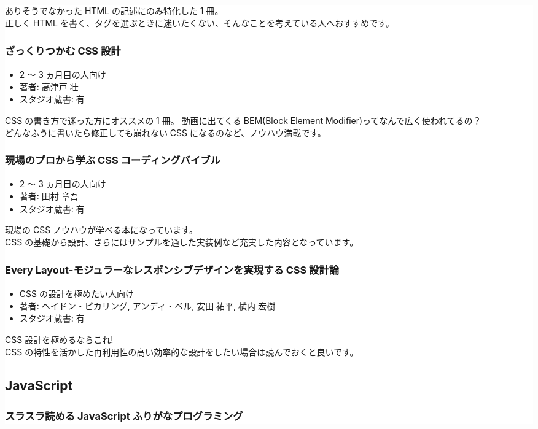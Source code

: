 ありそうでなかった HTML の記述にのみ特化した 1 冊。  
正しく HTML を書く、タグを選ぶときに迷いたくない、そんなことを考えている人へおすすめです。

### ざっくりつかむ CSS 設計

<iframe sandbox="allow-popups allow-scripts allow-modals allow-forms allow-same-origin" style="width:120px;height:240px;" marginwidth="0" marginheight="0" scrolling="no" frameborder="0" src="//rcm-fe.amazon-adsystem.com/e/cm?lt1=_blank&bc1=000000&IS2=1&bg1=FFFFFF&fc1=000000&lc1=0000FF&t=syabu9190c-22&language=ja_JP&o=9&p=8&l=as4&m=amazon&f=ifr&ref=as_ss_li_til&asins=4839977666&linkId=a547cbaf17b8b3445327b56182f7937e"></iframe>

- 2 ～ 3 ヵ月目の人向け
- 著者: 高津戸 壮
- スタジオ蔵書: 有

CSS の書き方で迷った方にオススメの 1 冊。
動画に出てくる BEM(Block Element Modifier)ってなんで広く使われてるの？  
どんなふうに書いたら修正しても崩れない CSS になるのなど、ノウハウ満載です。

### 現場のプロから学ぶ CSS コーディングバイブル

<iframe sandbox="allow-popups allow-scripts allow-modals allow-forms allow-same-origin" style="width:120px;height:240px;" marginwidth="0" marginheight="0" scrolling="no" frameborder="0" src="//rcm-fe.amazon-adsystem.com/e/cm?lt1=_blank&bc1=000000&IS2=1&bg1=FFFFFF&fc1=000000&lc1=0000FF&t=syabu9190c-22&language=ja_JP&o=9&p=8&l=as4&m=amazon&f=ifr&ref=as_ss_li_til&asins=4839974829&linkId=0ccca56c000f8734495623297dfa3ae6"></iframe>

- 2 ～ 3 ヵ月目の人向け
- 著者: 田村 章吾
- スタジオ蔵書: 有

現場の CSS ノウハウが学べる本になっています。  
CSS の基礎から設計、さらにはサンプルを通した実装例など充実した内容となっています。

### Every Layout-モジュラーなレスポンシブデザインを実現する CSS 設計論

<iframe sandbox="allow-popups allow-scripts allow-modals allow-forms allow-same-origin" style="width:120px;height:240px;" marginwidth="0" marginheight="0" scrolling="no" frameborder="0" src="//rcm-fe.amazon-adsystem.com/e/cm?lt1=_blank&bc1=000000&IS2=1&bg1=FFFFFF&fc1=000000&lc1=0000FF&t=syabu9190c-22&language=ja_JP&o=9&p=8&l=as4&m=amazon&f=ifr&ref=as_ss_li_til&asins=486246517X&linkId=b0512f36fe621eeaf90c8eb84e551ff0"></iframe>

- CSS の設計を極めたい人向け
- 著者: ヘイドン・ピカリング, アンディ・ベル, 安田 祐平, 横内 宏樹
- スタジオ蔵書: 有

CSS 設計を極めるならこれ!  
CSS の特性を活かした再利用性の高い効率的な設計をしたい場合は読んでおくと良いです。

## JavaScript

### スラスラ読める JavaScript ふりがなプログラミング

<iframe sandbox="allow-popups allow-scripts allow-modals allow-forms allow-same-origin" style="width:120px;height:240px;" marginwidth="0" marginheight="0" scrolling="no" frameborder="0" src="//rcm-fe.amazon-adsystem.com/e/cm?lt1=_blank&bc1=000000&IS2=1&bg1=FFFFFF&fc1=000000&lc1=0000FF&t=syabu9190c-22&language=ja_JP&o=9&p=8&l=as4&m=amazon&f=ifr&ref=as_ss_li_til&asins=4295003859&linkId=d01b5881462a48247f899c6c195089de"></iframe>

